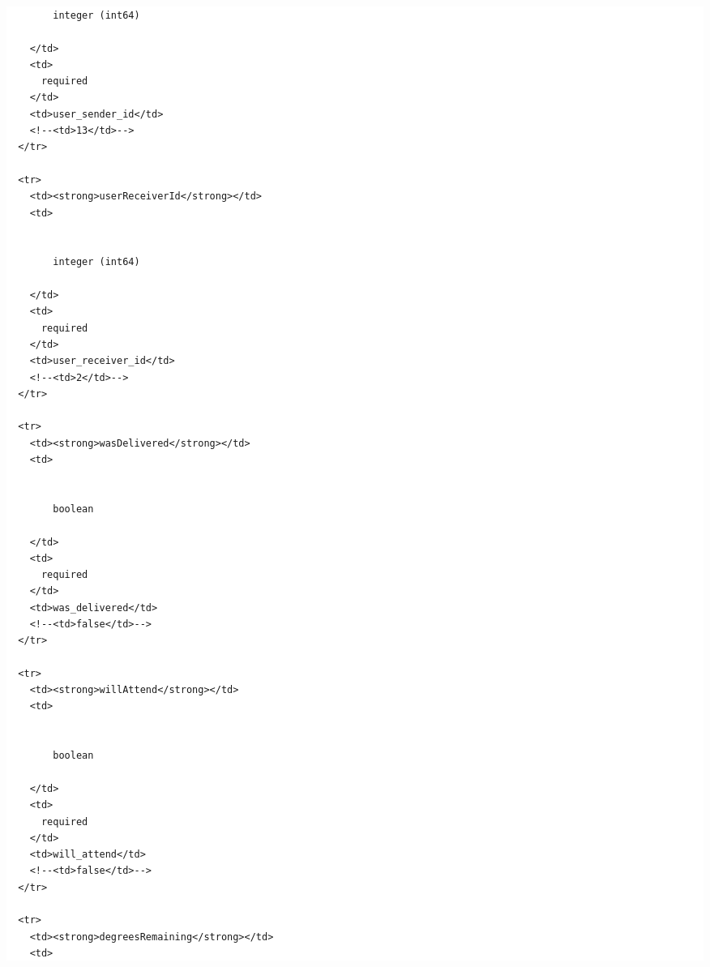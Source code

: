             
            integer (int64)
          
        </td>
        <td>
          required
        </td>
        <td>user_sender_id</td>
        <!--<td>13</td>-->
      </tr>
    
      <tr>
        <td><strong>userReceiverId</strong></td>
        <td>
          
            
            integer (int64)
          
        </td>
        <td>
          required
        </td>
        <td>user_receiver_id</td>
        <!--<td>2</td>-->
      </tr>
    
      <tr>
        <td><strong>wasDelivered</strong></td>
        <td>
          
            
            boolean
          
        </td>
        <td>
          required
        </td>
        <td>was_delivered</td>
        <!--<td>false</td>-->
      </tr>
    
      <tr>
        <td><strong>willAttend</strong></td>
        <td>
          
            
            boolean
          
        </td>
        <td>
          required
        </td>
        <td>will_attend</td>
        <!--<td>false</td>-->
      </tr>
    
      <tr>
        <td><strong>degreesRemaining</strong></td>
        <td>
          